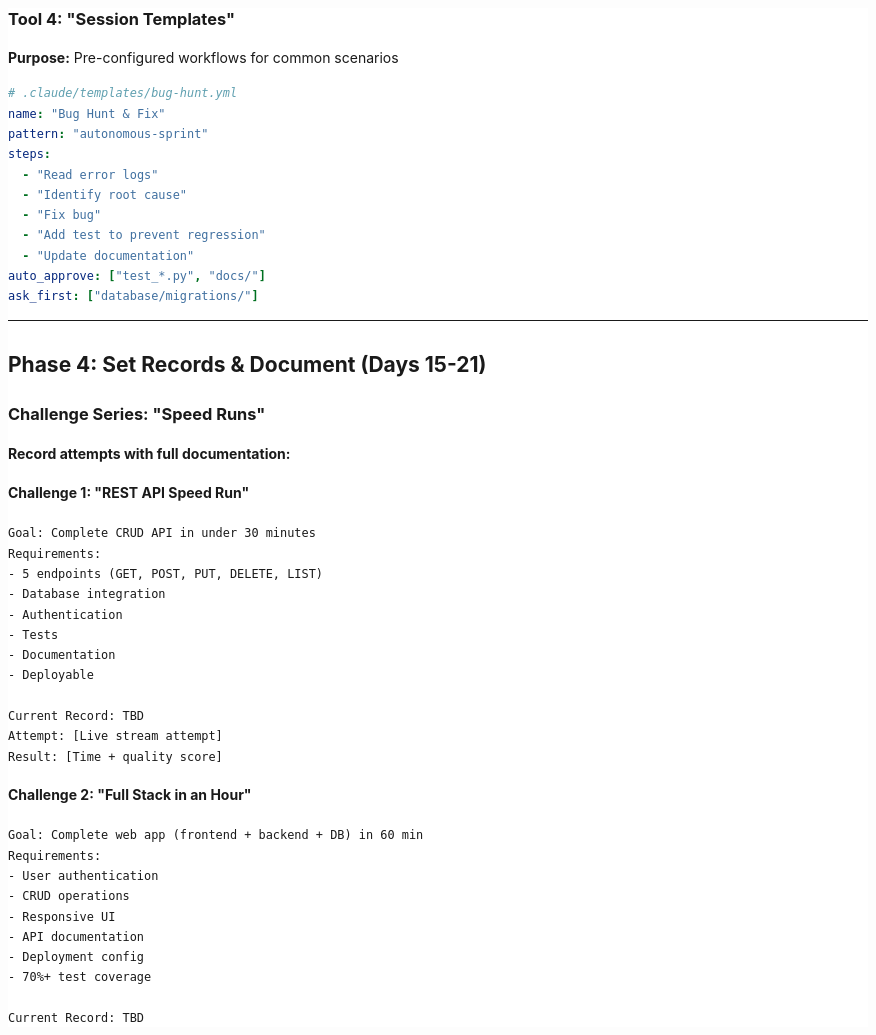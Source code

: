 ### Tool 4: "Session Templates"

**Purpose:** Pre-configured workflows for common scenarios

```yaml
# .claude/templates/bug-hunt.yml
name: "Bug Hunt & Fix"
pattern: "autonomous-sprint"
steps:
  - "Read error logs"
  - "Identify root cause"
  - "Fix bug"
  - "Add test to prevent regression"
  - "Update documentation"
auto_approve: ["test_*.py", "docs/"]
ask_first: ["database/migrations/"]
```

---

## Phase 4: Set Records & Document (Days 15-21)

### Challenge Series: "Speed Runs"

**Record attempts with full documentation:**

#### Challenge 1: "REST API Speed Run"
```
Goal: Complete CRUD API in under 30 minutes
Requirements:
- 5 endpoints (GET, POST, PUT, DELETE, LIST)
- Database integration
- Authentication
- Tests
- Documentation
- Deployable

Current Record: TBD
Attempt: [Live stream attempt]
Result: [Time + quality score]
```

#### Challenge 2: "Full Stack in an Hour"
```
Goal: Complete web app (frontend + backend + DB) in 60 min
Requirements:
- User authentication
- CRUD operations
- Responsive UI
- API documentation
- Deployment config
- 70%+ test coverage

Current Record: TBD
```
